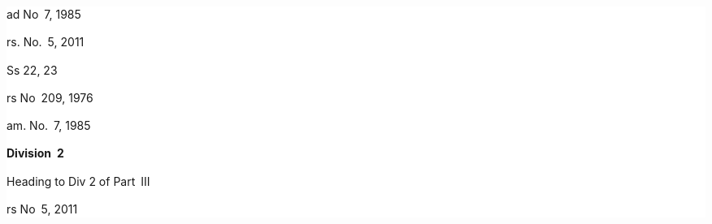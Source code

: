 ad No 7, 1985 

  </td>
 </tr>
 <tr style="page-break-inside:avoid">
  <td width="158" valign="top" style="width:118.8pt;padding:0cm 5.4pt 0cm 5.4pt">

  </td>
  <td width="312" valign="top" style="width:233.9pt;padding:0cm 5.4pt 0cm 5.4pt">

rs. No. 5, 2011

  </td>
 </tr>
 <tr style="page-break-inside:avoid">
  <td width="158" valign="top" style="width:118.8pt;padding:0cm 5.4pt 0cm 5.4pt">

Ss 22, 23 

  </td>
  <td width="312" valign="top" style="width:233.9pt;padding:0cm 5.4pt 0cm 5.4pt">

rs No 209, 1976

  </td>
 </tr>
 <tr style="page-break-inside:avoid">
  <td width="158" valign="top" style="width:118.8pt;padding:0cm 5.4pt 0cm 5.4pt">

  </td>
  <td width="312" valign="top" style="width:233.9pt;padding:0cm 5.4pt 0cm 5.4pt">

am. No. 7, 1985 

  </td>
 </tr>
 <tr style="page-break-inside:avoid">
  <td width="158" valign="top" style="width:118.8pt;padding:0cm 5.4pt 0cm 5.4pt">

**Division 2**

  </td>
  <td width="312" valign="top" style="width:233.9pt;padding:0cm 5.4pt 0cm 5.4pt">

  </td>
 </tr>
 <tr style="page-break-inside:avoid">
  <td width="158" valign="top" style="width:118.8pt;padding:0cm 5.4pt 0cm 5.4pt">

Heading to Div 2 of Part III 

  </td>
  <td width="312" valign="top" style="width:233.9pt;padding:0cm 5.4pt 0cm 5.4pt">

rs No 5, 2011

  </td>
 </tr>
 <tr style="page-break-inside:avoid">
  <td width="158" valign="top" style="width:118.8pt;padding:0cm 5.4pt 0cm 5.4pt">
